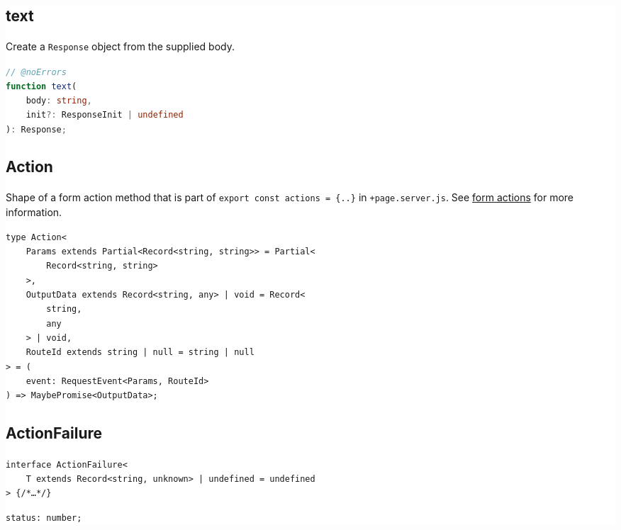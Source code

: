 </div>

## text

Create a `Response` object from the supplied body.

<div class="ts-block">

```ts
// @noErrors
function text(
	body: string,
	init?: ResponseInit | undefined
): Response;
```

</div>

## Action

Shape of a form action method that is part of `export const actions = {..}` in `+page.server.js`.
See [form actions](https://kit.svelte.dev/docs/form-actions) for more information.

<div class="ts-block">

```dts
type Action<
	Params extends Partial<Record<string, string>> = Partial<
		Record<string, string>
	>,
	OutputData extends Record<string, any> | void = Record<
		string,
		any
	> | void,
	RouteId extends string | null = string | null
> = (
	event: RequestEvent<Params, RouteId>
) => MaybePromise<OutputData>;
```


</div>

## ActionFailure

<div class="ts-block">

```dts
interface ActionFailure<
	T extends Record<string, unknown> | undefined = undefined
> {/*…*/}
```

<div class="ts-block-property">

```dts
status: number;
```
